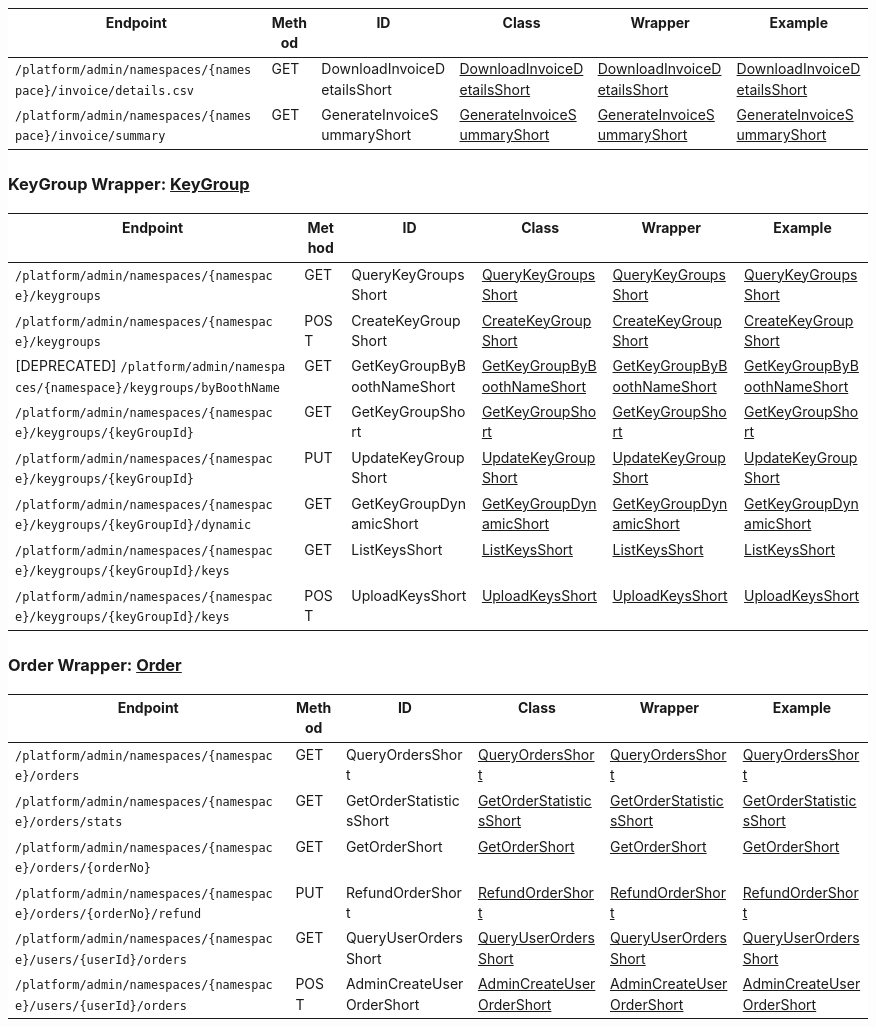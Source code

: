 | Endpoint | Method | ID | Class | Wrapper | Example |
|---|---|---|---|---|---|
| `/platform/admin/namespaces/{namespace}/invoice/details.csv` | GET | DownloadInvoiceDetailsShort | [DownloadInvoiceDetailsShort](../../platform-sdk/pkg/platformclient/invoice/invoice_client.go) | [DownloadInvoiceDetailsShort](../../services-api/pkg/service/platform/invoice.go) | [DownloadInvoiceDetailsShort](../../samples/cli/cmd/platform/invoice/downloadInvoiceDetails.go) |
| `/platform/admin/namespaces/{namespace}/invoice/summary` | GET | GenerateInvoiceSummaryShort | [GenerateInvoiceSummaryShort](../../platform-sdk/pkg/platformclient/invoice/invoice_client.go) | [GenerateInvoiceSummaryShort](../../services-api/pkg/service/platform/invoice.go) | [GenerateInvoiceSummaryShort](../../samples/cli/cmd/platform/invoice/generateInvoiceSummary.go) |

### KeyGroup Wrapper:  [KeyGroup](../../services-api/pkg/service/platform/keyGroup.go)
| Endpoint | Method | ID | Class | Wrapper | Example |
|---|---|---|---|---|---|
| `/platform/admin/namespaces/{namespace}/keygroups` | GET | QueryKeyGroupsShort | [QueryKeyGroupsShort](../../platform-sdk/pkg/platformclient/key_group/key_group_client.go) | [QueryKeyGroupsShort](../../services-api/pkg/service/platform/keyGroup.go) | [QueryKeyGroupsShort](../../samples/cli/cmd/platform/keyGroup/queryKeyGroups.go) |
| `/platform/admin/namespaces/{namespace}/keygroups` | POST | CreateKeyGroupShort | [CreateKeyGroupShort](../../platform-sdk/pkg/platformclient/key_group/key_group_client.go) | [CreateKeyGroupShort](../../services-api/pkg/service/platform/keyGroup.go) | [CreateKeyGroupShort](../../samples/cli/cmd/platform/keyGroup/createKeyGroup.go) |
| [DEPRECATED] `/platform/admin/namespaces/{namespace}/keygroups/byBoothName` | GET | GetKeyGroupByBoothNameShort | [GetKeyGroupByBoothNameShort](../../platform-sdk/pkg/platformclient/key_group/key_group_client.go) | [GetKeyGroupByBoothNameShort](../../services-api/pkg/service/platform/keyGroup.go) | [GetKeyGroupByBoothNameShort](../../samples/cli/cmd/platform/keyGroup/getKeyGroupByBoothName.go) |
| `/platform/admin/namespaces/{namespace}/keygroups/{keyGroupId}` | GET | GetKeyGroupShort | [GetKeyGroupShort](../../platform-sdk/pkg/platformclient/key_group/key_group_client.go) | [GetKeyGroupShort](../../services-api/pkg/service/platform/keyGroup.go) | [GetKeyGroupShort](../../samples/cli/cmd/platform/keyGroup/getKeyGroup.go) |
| `/platform/admin/namespaces/{namespace}/keygroups/{keyGroupId}` | PUT | UpdateKeyGroupShort | [UpdateKeyGroupShort](../../platform-sdk/pkg/platformclient/key_group/key_group_client.go) | [UpdateKeyGroupShort](../../services-api/pkg/service/platform/keyGroup.go) | [UpdateKeyGroupShort](../../samples/cli/cmd/platform/keyGroup/updateKeyGroup.go) |
| `/platform/admin/namespaces/{namespace}/keygroups/{keyGroupId}/dynamic` | GET | GetKeyGroupDynamicShort | [GetKeyGroupDynamicShort](../../platform-sdk/pkg/platformclient/key_group/key_group_client.go) | [GetKeyGroupDynamicShort](../../services-api/pkg/service/platform/keyGroup.go) | [GetKeyGroupDynamicShort](../../samples/cli/cmd/platform/keyGroup/getKeyGroupDynamic.go) |
| `/platform/admin/namespaces/{namespace}/keygroups/{keyGroupId}/keys` | GET | ListKeysShort | [ListKeysShort](../../platform-sdk/pkg/platformclient/key_group/key_group_client.go) | [ListKeysShort](../../services-api/pkg/service/platform/keyGroup.go) | [ListKeysShort](../../samples/cli/cmd/platform/keyGroup/listKeys.go) |
| `/platform/admin/namespaces/{namespace}/keygroups/{keyGroupId}/keys` | POST | UploadKeysShort | [UploadKeysShort](../../platform-sdk/pkg/platformclient/key_group/key_group_client.go) | [UploadKeysShort](../../services-api/pkg/service/platform/keyGroup.go) | [UploadKeysShort](../../samples/cli/cmd/platform/keyGroup/uploadKeys.go) |

### Order Wrapper:  [Order](../../services-api/pkg/service/platform/order.go)
| Endpoint | Method | ID | Class | Wrapper | Example |
|---|---|---|---|---|---|
| `/platform/admin/namespaces/{namespace}/orders` | GET | QueryOrdersShort | [QueryOrdersShort](../../platform-sdk/pkg/platformclient/order/order_client.go) | [QueryOrdersShort](../../services-api/pkg/service/platform/order.go) | [QueryOrdersShort](../../samples/cli/cmd/platform/order/queryOrders.go) |
| `/platform/admin/namespaces/{namespace}/orders/stats` | GET | GetOrderStatisticsShort | [GetOrderStatisticsShort](../../platform-sdk/pkg/platformclient/order/order_client.go) | [GetOrderStatisticsShort](../../services-api/pkg/service/platform/order.go) | [GetOrderStatisticsShort](../../samples/cli/cmd/platform/order/getOrderStatistics.go) |
| `/platform/admin/namespaces/{namespace}/orders/{orderNo}` | GET | GetOrderShort | [GetOrderShort](../../platform-sdk/pkg/platformclient/order/order_client.go) | [GetOrderShort](../../services-api/pkg/service/platform/order.go) | [GetOrderShort](../../samples/cli/cmd/platform/order/getOrder.go) |
| `/platform/admin/namespaces/{namespace}/orders/{orderNo}/refund` | PUT | RefundOrderShort | [RefundOrderShort](../../platform-sdk/pkg/platformclient/order/order_client.go) | [RefundOrderShort](../../services-api/pkg/service/platform/order.go) | [RefundOrderShort](../../samples/cli/cmd/platform/order/refundOrder.go) |
| `/platform/admin/namespaces/{namespace}/users/{userId}/orders` | GET | QueryUserOrdersShort | [QueryUserOrdersShort](../../platform-sdk/pkg/platformclient/order/order_client.go) | [QueryUserOrdersShort](../../services-api/pkg/service/platform/order.go) | [QueryUserOrdersShort](../../samples/cli/cmd/platform/order/queryUserOrders.go) |
| `/platform/admin/namespaces/{namespace}/users/{userId}/orders` | POST | AdminCreateUserOrderShort | [AdminCreateUserOrderShort](../../platform-sdk/pkg/platformclient/order/order_client.go) | [AdminCreateUserOrderShort](../../services-api/pkg/service/platform/order.go) | [AdminCreateUserOrderShort](../../samples/cli/cmd/platform/order/adminCreateUserOrder.go) |